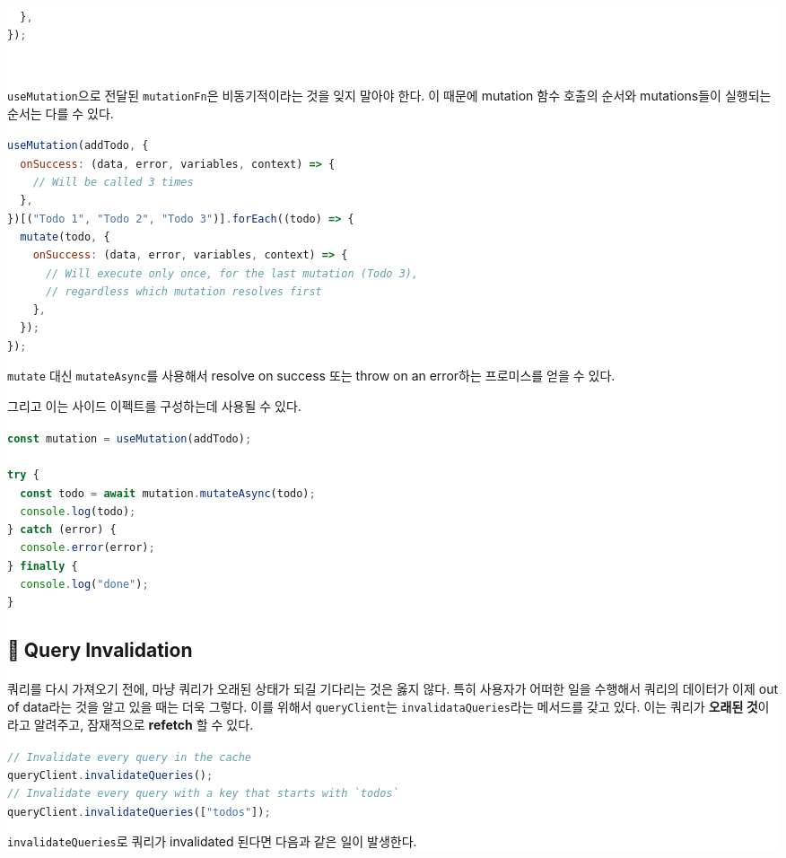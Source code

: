 ```javascript
  },
});
```

<br>

`useMutation`으로 전달된 `mutationFn`은 비동기적이라는 것을 잊지 말아야 한다. 이 때문에 mutation 함수 호출의 순서와 mutations들이 실행되는 순서는 다를 수 있다.

```javascript
useMutation(addTodo, {
  onSuccess: (data, error, variables, context) => {
    // Will be called 3 times
  },
})[("Todo 1", "Todo 2", "Todo 3")].forEach((todo) => {
  mutate(todo, {
    onSuccess: (data, error, variables, context) => {
      // Will execute only once, for the last mutation (Todo 3),
      // regardless which mutation resolves first
    },
  });
});
```

`mutate` 대신 `mutateAsync`를 사용해서 resolve on success 또는 throw on an error하는 프로미스를 얻을 수 있다.

그리고 이는 사이드 이펙트를 구성하는데 사용될 수 있다.

```javascript
const mutation = useMutation(addTodo);

try {
  const todo = await mutation.mutateAsync(todo);
  console.log(todo);
} catch (error) {
  console.error(error);
} finally {
  console.log("done");
}
```

## 📌 Query Invalidation

쿼리를 다시 가져오기 전에, 마냥 쿼리가 오래된 상태가 되길 기다리는 것은 옳지 않다. 특히 사용자가 어떠한 일을 수행해서 쿼리의 데이터가 이제 out of data라는 것을 알고 있을 때는 더욱 그렇다. 이를 위해서 `queryClient`는 `invalidataQueries`라는 메서드를 갖고 있다. 이는 쿼리가 **오래된 것**이라고 알려주고, 잠재적으로 **refetch** 할 수 있다.

```javascript
// Invalidate every query in the cache
queryClient.invalidateQueries();
// Invalidate every query with a key that starts with `todos`
queryClient.invalidateQueries(["todos"]);
```

`invalidateQueries`로 쿼리가 invalidated 된다면 다음과 같은 일이 발생한다.
